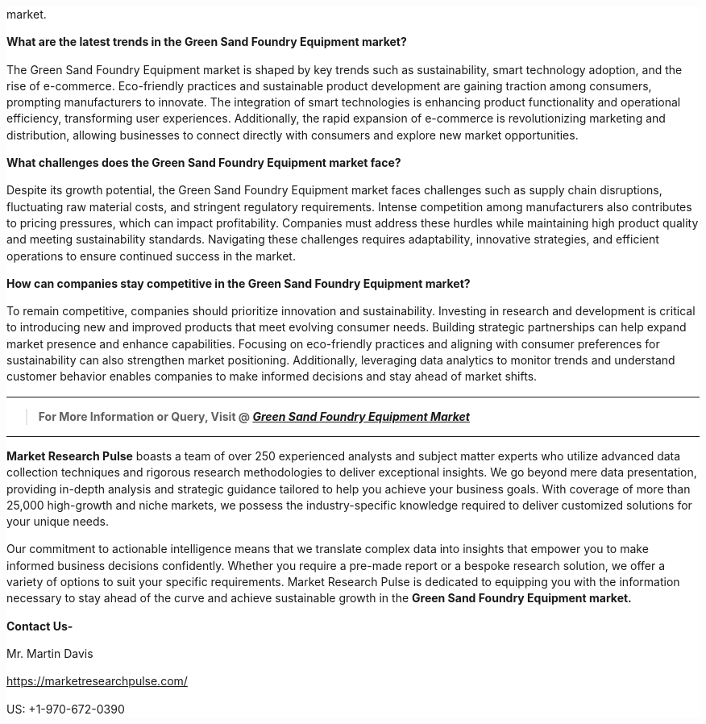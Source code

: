 market.</p><p><strong>What are the latest trends in the Green Sand Foundry Equipment market?</strong></p><p>The Green Sand Foundry Equipment market is shaped by key trends such as sustainability, smart technology adoption, and the rise of e-commerce. Eco-friendly practices and sustainable product development are gaining traction among consumers, prompting manufacturers to innovate. The integration of smart technologies is enhancing product functionality and operational efficiency, transforming user experiences. Additionally, the rapid expansion of e-commerce is revolutionizing marketing and distribution, allowing businesses to connect directly with consumers and explore new market opportunities.</p><p><strong>What challenges does the Green Sand Foundry Equipment market face?</strong></p><p>Despite its growth potential, the Green Sand Foundry Equipment market faces challenges such as supply chain disruptions, fluctuating raw material costs, and stringent regulatory requirements. Intense competition among manufacturers also contributes to pricing pressures, which can impact profitability. Companies must address these hurdles while maintaining high product quality and meeting sustainability standards. Navigating these challenges requires adaptability, innovative strategies, and efficient operations to ensure continued success in the market.</p><p><strong>How can companies stay competitive in the Green Sand Foundry Equipment market?</strong></p><p>To remain competitive, companies should prioritize innovation and sustainability. Investing in research and development is critical to introducing new and improved products that meet evolving consumer needs. Building strategic partnerships can help expand market presence and enhance capabilities. Focusing on eco-friendly practices and aligning with consumer preferences for sustainability can also strengthen market positioning. Additionally, leveraging data analytics to monitor trends and understand customer behavior enables companies to make informed decisions and stay ahead of market shifts.</p><hr /><blockquote><p><strong>For More Information or Query, Visit @&nbsp;<em><a href="https://marketresearchpulse.com/report/137891/green-sand-foundry-equipment-market?utm_source=Linkedin&utm_medium=0115">Green Sand Foundry Equipment Market</a></em></strong></p></blockquote><hr /><p><strong>Market Research Pulse</strong> boasts a team of over 250 experienced analysts and subject matter experts who utilize advanced data collection techniques and rigorous research methodologies to deliver exceptional insights. We go beyond mere data presentation, providing in-depth analysis and strategic guidance tailored to help you achieve your business goals. With coverage of more than 25,000 high-growth and niche markets, we possess the industry-specific knowledge required to deliver customized solutions for your unique needs.</p><p>Our commitment to actionable intelligence means that we translate complex data into insights that empower you to make informed business decisions confidently. Whether you require a pre-made report or a bespoke research solution, we offer a variety of options to suit your specific requirements. Market Research Pulse is dedicated to equipping you with the information necessary to stay ahead of the curve and achieve sustainable growth in the <strong>Green Sand Foundry Equipment market.</strong></p><p><strong>Contact Us-</strong></p><p>Mr. Martin Davis</p><p>https://marketresearchpulse.com/</p><p>US: +1-970-672-0390</p>
